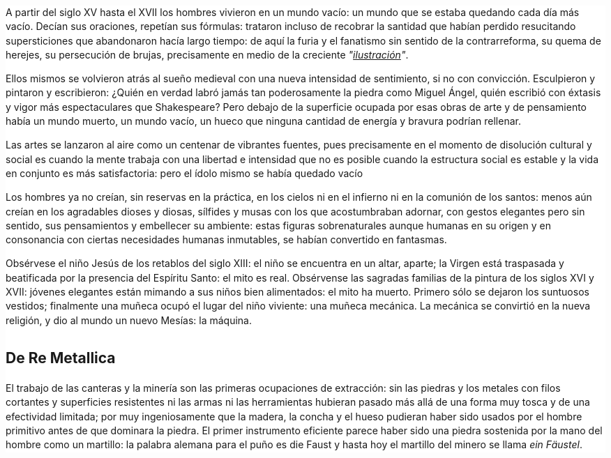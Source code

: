 
A partir del siglo XV hasta el XVII los hombres vivieron en un mundo vacío: un mundo que se
estaba quedando cada día más vacío. Decían sus oraciones, repetían sus fórmulas: trataron incluso de
recobrar la santidad que habían perdido resucitando supersticiones que abandonaron hacía largo
tiempo: de aquí la furia y el fanatismo sin sentido de la contrarreforma, su quema de herejes, su
persecución de brujas, precisamente en medio de la creciente *"<a href="/textos/ilustracion" class="lnk">ilustración</a>"*.

  <a href="" class="lnk"></a>  


Ellos mismos se volvieron
atrás al sueño medieval con una nueva intensidad de sentimiento, si no con convicción. Esculpieron y
pintaron y escribieron: ¿Quién en verdad labró jamás tan poderosamente la piedra como Miguel Ángel,
quién escribió con éxtasis y vigor más espectaculares que Shakespeare? Pero debajo de la superficie
ocupada por esas obras de arte y de pensamiento había un mundo muerto, un mundo vacío, un hueco
que ninguna cantidad de energía y bravura podrían rellenar. 



Las artes se lanzaron al aire como un
centenar de vibrantes fuentes, pues precisamente en el momento de disolución cultural y social es
cuando la mente trabaja con una libertad e intensidad que no es posible cuando la estructura social es
estable y la vida en conjunto es más satisfactoria: pero el ídolo mismo se había quedado vacío



Los hombres ya no creían, sin reservas en la práctica, en los cielos ni en el infierno ni en la
comunión de los santos: menos aún creían en los agradables dioses y diosas, sílfides y musas con los
que acostumbraban adornar, con gestos elegantes pero sin sentido, sus pensamientos y embellecer su
ambiente: estas figuras sobrenaturales aunque humanas en su origen y en consonancia con ciertas
necesidades humanas inmutables, se habían convertido en fantasmas. 


Obsérvese el niño Jesús de los
retablos del siglo XIII: el niño se encuentra en un altar, aparte; la Virgen está traspasada y beatificada
por la presencia del Espíritu Santo: el mito es real. Obsérvense las sagradas familias de la pintura de los
siglos XVI y XVII: jóvenes elegantes están mimando a sus niños bien alimentados: el mito ha muerto.
Primero sólo se dejaron los suntuosos vestidos; finalmente una muñeca ocupó el lugar del niño
viviente: una muñeca mecánica. La mecánica se convirtió en la nueva religión, y dio al mundo un
nuevo Mesías: la máquina.



## De Re Metallica


El trabajo de las canteras y la minería son las primeras ocupaciones de extracción: sin las piedras
y los metales con filos cortantes y superficies resistentes ni las armas ni las herramientas hubieran
pasado más allá de una forma muy tosca y de una efectividad limitada; por muy ingeniosamente que la
madera, la concha y el hueso pudieran haber sido usados por el hombre primitivo antes de que
dominara la piedra. El primer instrumento eficiente parece haber sido una piedra sostenida por la mano
del hombre como un martillo: la palabra alemana para el puño es die Faust y hasta hoy el martillo del
minero se llama *ein Fäustel*.
